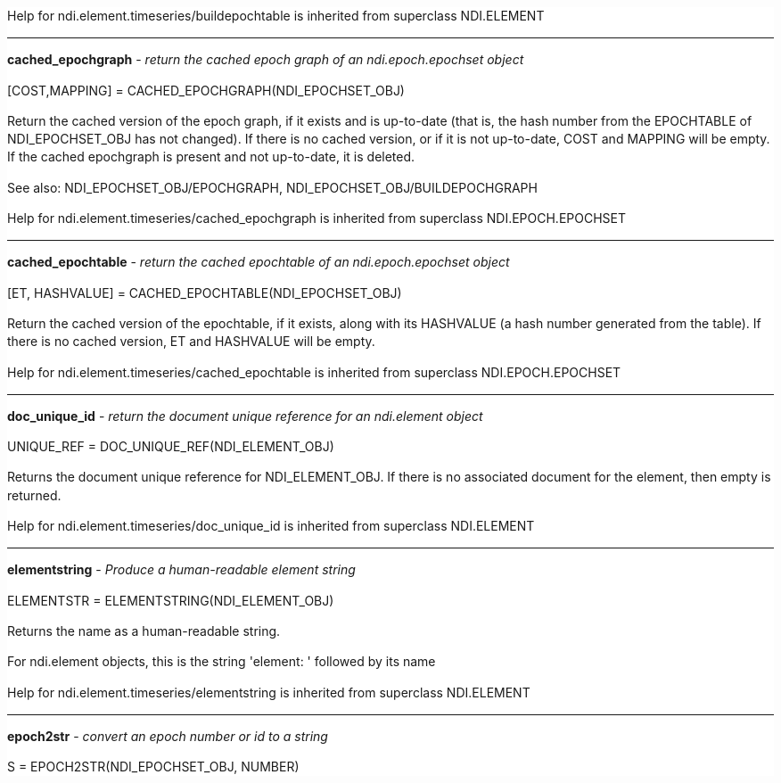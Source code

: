 Help for ndi.element.timeseries/buildepochtable is inherited from superclass NDI.ELEMENT


---

**cached_epochgraph** - *return the cached epoch graph of an ndi.epoch.epochset object*

[COST,MAPPING] = CACHED_EPOCHGRAPH(NDI_EPOCHSET_OBJ)
 
  Return the cached version of the epoch graph, if it exists and is up-to-date
  (that is, the hash number from the EPOCHTABLE of NDI_EPOCHSET_OBJ 
  has not changed). If there is no cached version, or if it is not up-to-date,
  COST and MAPPING will be empty. If the cached epochgraph is present and not up-to-date,
  it is deleted.
 
  See also: NDI_EPOCHSET_OBJ/EPOCHGRAPH, NDI_EPOCHSET_OBJ/BUILDEPOCHGRAPH

Help for ndi.element.timeseries/cached_epochgraph is inherited from superclass NDI.EPOCH.EPOCHSET


---

**cached_epochtable** - *return the cached epochtable of an ndi.epoch.epochset object*

[ET, HASHVALUE] = CACHED_EPOCHTABLE(NDI_EPOCHSET_OBJ)
 
  Return the cached version of the epochtable, if it exists, along with its HASHVALUE
  (a hash number generated from the table). If there is no cached version,
  ET and HASHVALUE will be empty.

Help for ndi.element.timeseries/cached_epochtable is inherited from superclass NDI.EPOCH.EPOCHSET


---

**doc_unique_id** - *return the document unique reference for an ndi.element object*

UNIQUE_REF = DOC_UNIQUE_REF(NDI_ELEMENT_OBJ)
 
  Returns the document unique reference for NDI_ELEMENT_OBJ. If there is no associated
  document for the element, then empty is returned.

Help for ndi.element.timeseries/doc_unique_id is inherited from superclass NDI.ELEMENT


---

**elementstring** - *Produce a human-readable element string*

ELEMENTSTR = ELEMENTSTRING(NDI_ELEMENT_OBJ)
 
  Returns the name as a human-readable string.
 
  For ndi.element objects, this is the string 'element: ' followed by its name

Help for ndi.element.timeseries/elementstring is inherited from superclass NDI.ELEMENT


---

**epoch2str** - *convert an epoch number or id to a string*

S = EPOCH2STR(NDI_EPOCHSET_OBJ, NUMBER)
 